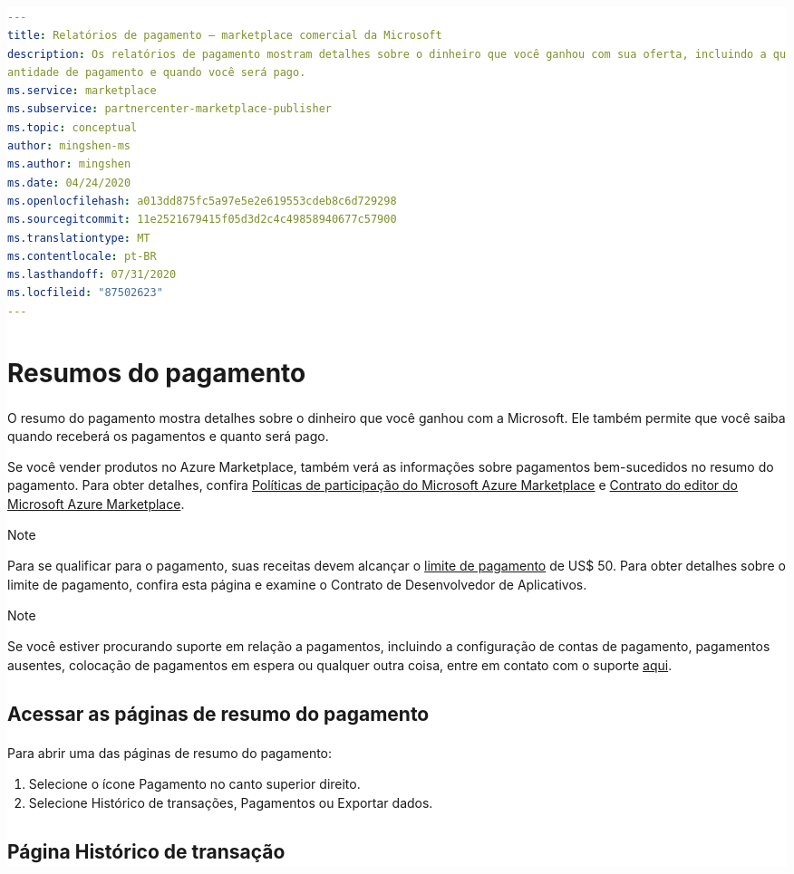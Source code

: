 ```yaml
---
title: Relatórios de pagamento – marketplace comercial da Microsoft
description: Os relatórios de pagamento mostram detalhes sobre o dinheiro que você ganhou com sua oferta, incluindo a quantidade de pagamento e quando você será pago.
ms.service: marketplace
ms.subservice: partnercenter-marketplace-publisher
ms.topic: conceptual
author: mingshen-ms
ms.author: mingshen
ms.date: 04/24/2020
ms.openlocfilehash: a013dd875fc5a97e5e2e619553cdeb8c6d729298
ms.sourcegitcommit: 11e2521679415f05d3d2c4c49858940677c57900
ms.translationtype: MT
ms.contentlocale: pt-BR
ms.lasthandoff: 07/31/2020
ms.locfileid: "87502623"
---
```

# <a name="payout-summaries"></a>Resumos do pagamento

O resumo do pagamento mostra detalhes sobre o dinheiro que você ganhou com a Microsoft. Ele também permite que você saiba quando receberá os pagamentos e quanto será pago.

Se você vender produtos no Azure Marketplace, também verá as informações sobre pagamentos bem-sucedidos no resumo do pagamento. Para obter detalhes, confira [Políticas de participação do Microsoft Azure Marketplace](https://docs.microsoft.com/legal/marketplace/participation-policy) e [Contrato do editor do Microsoft Azure Marketplace](https://query.prod.cms.rt.microsoft.com/cms/api/am/binary/RE4xqkx).

> [!NOTE]
> Para se qualificar para o pagamento, suas receitas devem alcançar o [limite de pagamento](payment-thresholds-methods-timeframes.md) de US$ 50. Para obter detalhes sobre o limite de pagamento, confira esta página e examine o Contrato de Desenvolvedor de Aplicativos.

> [!NOTE]
> Se você estiver procurando suporte em relação a pagamentos, incluindo a configuração de contas de pagamento, pagamentos ausentes, colocação de pagamentos em espera ou qualquer outra coisa, entre em contato com o suporte [aqui](https://developer.microsoft.com/windows/support).

## <a name="access-the-payout-summary-pages"></a>Acessar as páginas de resumo do pagamento

Para abrir uma das páginas de resumo do pagamento:

1. Selecione o ícone Pagamento no canto superior direito.
2. Selecione Histórico de transações, Pagamentos ou Exportar dados.

## <a name="transaction-history-page"></a>Página Histórico de transação
